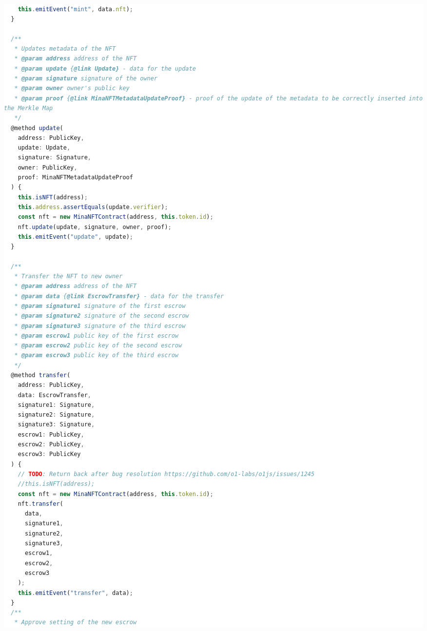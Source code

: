 ```typescript
    this.emitEvent("mint", data.nft);
  }

  /**
   * Updates metadata of the NFT
   * @param address address of the NFT
   * @param update {@link Update} - data for the update
   * @param signature signature of the owner
   * @param owner owner's public key
   * @param proof {@link MinaNFTMetadataUpdateProof} - proof of the update of the metadata to be correctly inserted into the Merkle Map
   */
  @method update(
    address: PublicKey,
    update: Update,
    signature: Signature,
    owner: PublicKey,
    proof: MinaNFTMetadataUpdateProof
  ) {
    this.isNFT(address);
    this.address.assertEquals(update.verifier);
    const nft = new MinaNFTContract(address, this.token.id);
    nft.update(update, signature, owner, proof);
    this.emitEvent("update", update);
  }

  /**
   * Transfer the NFT to new owner
   * @param address address of the NFT
   * @param data {@link EscrowTransfer} - data for the transfer
   * @param signature1 signature of the first escrow
   * @param signature2 signature of the second escrow
   * @param signature3 signature of the third escrow
   * @param escrow1 public key of the first escrow
   * @param escrow2 public key of the second escrow
   * @param escrow3 public key of the third escrow
   */
  @method transfer(
    address: PublicKey,
    data: EscrowTransfer,
    signature1: Signature,
    signature2: Signature,
    signature3: Signature,
    escrow1: PublicKey,
    escrow2: PublicKey,
    escrow3: PublicKey
  ) {
    // TODO: Return back after bug resolution https://github.com/o1-labs/o1js/issues/1245
    //this.isNFT(address);
    const nft = new MinaNFTContract(address, this.token.id);
    nft.transfer(
      data,
      signature1,
      signature2,
      signature3,
      escrow1,
      escrow2,
      escrow3
    );
    this.emitEvent("transfer", data);
  }
  /**
   * Approve setting of the new escrow
```